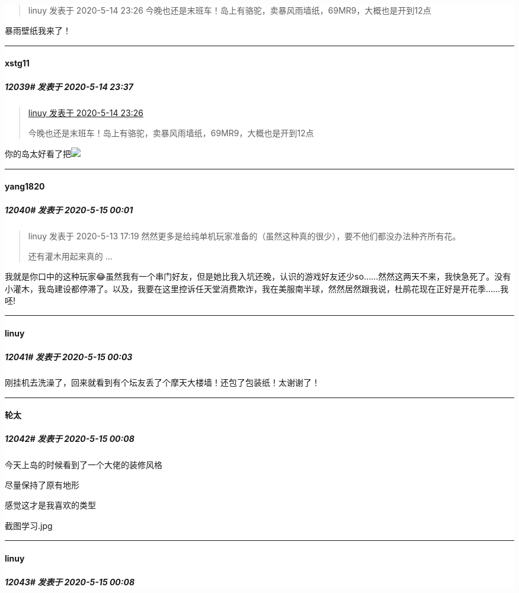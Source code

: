 
<blockquote>linuy 发表于 2020-5-14 23:26
今晚也还是末班车！岛上有骆驼，卖暴风雨墙纸，69MR9，大概也是开到12点</blockquote>
暴雨壁纸我来了！


-----

####  xstg11  
##### 12039#       发表于 2020-5-14 23:37


<blockquote><a href="httphttps://bbs.saraba1st.com/2b/forum.php?mod=redirect&amp;goto=findpost&amp;pid=47422310&amp;ptid=1800312" target="_blank">linuy 发表于 2020-5-14 23:26</a>

今晚也还是末班车！岛上有骆驼，卖暴风雨墙纸，69MR9，大概也是开到12点</blockquote>
你的岛太好看了把<img src="https://static.saraba1st.com/image/smiley/face2017/136.png" referrerpolicy="no-referrer">


-----

####  yang1820  
##### 12040#       发表于 2020-5-15 00:01


<blockquote>linuy 发表于 2020-5-13 17:19
然然更多是给纯单机玩家准备的（虽然这种真的很少），要不他们都没办法种齐所有花。

还有灌木用起来真的 ...</blockquote>
我就是你口中的这种玩家😂虽然我有一个串门好友，但是她比我入坑还晚，认识的游戏好友还少so……然然这两天不来，我快急死了。没有小灌木，我岛建设都停滞了。以及，我要在这里控诉任天堂消费欺诈，我在美服南半球，然然居然跟我说，杜鹃花现在正好是开花季……我呸!


-----

####  linuy  
##### 12041#       发表于 2020-5-15 00:03


刚挂机去洗澡了，回来就看到有个坛友丢了个摩天大楼墙！还包了包装纸！太谢谢了！


-----

####  轮太  
##### 12042#       发表于 2020-5-15 00:08


今天上岛的时候看到了一个大佬的装修风格

尽量保持了原有地形

感觉这才是我喜欢的类型

截图学习.jpg


-----

####  linuy  
##### 12043#       发表于 2020-5-15 00:08
